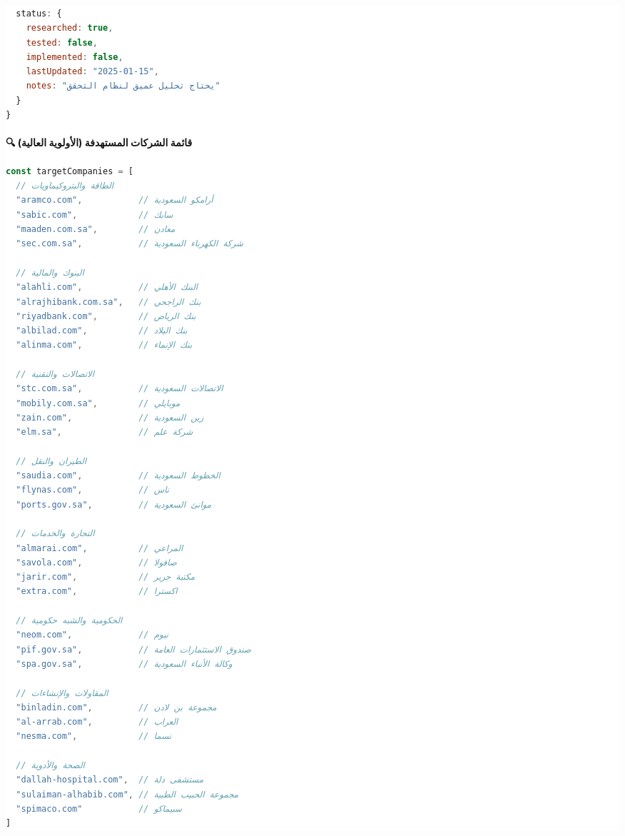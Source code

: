 ```javascript
  status: {
    researched: true,
    tested: false,
    implemented: false,
    lastUpdated: "2025-01-15",
    notes: "يحتاج تحليل عميق لنظام التحقق"
  }
}
```

#### 🔍 قائمة الشركات المستهدفة (الأولوية العالية)
```javascript
const targetCompanies = [
  // الطاقة والبتروكيماويات
  "aramco.com",           // أرامكو السعودية
  "sabic.com",            // سابك
  "maaden.com.sa",        // معادن
  "sec.com.sa",           // شركة الكهرباء السعودية
  
  // البنوك والمالية
  "alahli.com",           // البنك الأهلي
  "alrajhibank.com.sa",   // بنك الراجحي  
  "riyadbank.com",        // بنك الرياض
  "albilad.com",          // بنك البلاد
  "alinma.com",           // بنك الإنماء
  
  // الاتصالات والتقنية
  "stc.com.sa",           // الاتصالات السعودية
  "mobily.com.sa",        // موبايلي
  "zain.com",             // زين السعودية
  "elm.sa",               // شركة علم
  
  // الطيران والنقل
  "saudia.com",           // الخطوط السعودية
  "flynas.com",           // ناس
  "ports.gov.sa",         // موانئ السعودية
  
  // التجارة والخدمات
  "almarai.com",          // المراعي
  "savola.com",           // صافولا
  "jarir.com",            // مكتبة جرير
  "extra.com",            // اكسترا
  
  // الحكومية والشبه حكومية
  "neom.com",             // نيوم
  "pif.gov.sa",           // صندوق الاستثمارات العامة
  "spa.gov.sa",           // وكالة الأنباء السعودية
  
  // المقاولات والإنشاءات
  "binladin.com",         // مجموعة بن لادن
  "al-arrab.com",         // العراب
  "nesma.com",            // نسما
  
  // الصحة والأدوية
  "dallah-hospital.com",  // مستشفى دلة
  "sulaiman-alhabib.com", // مجموعة الحبيب الطبية
  "spimaco.com"           // سبيماكو
]
```
